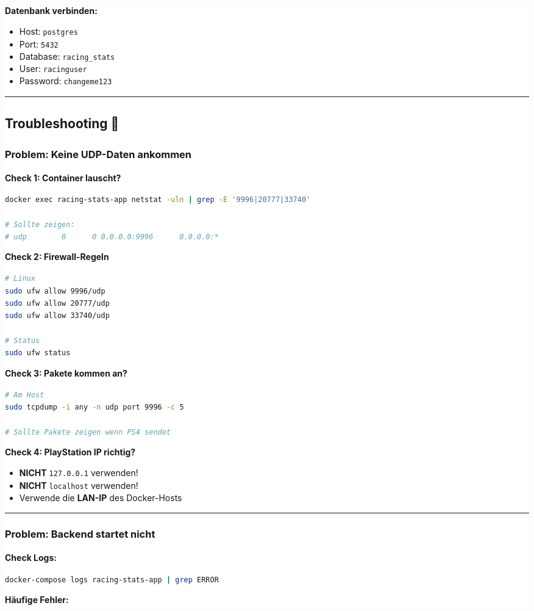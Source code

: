 **Datenbank verbinden:**
- Host: `postgres`
- Port: `5432`
- Database: `racing_stats`
- User: `racinguser`
- Password: `changeme123`

---

## Troubleshooting 🔧

### Problem: Keine UDP-Daten ankommen

**Check 1: Container lauscht?**
```bash
docker exec racing-stats-app netstat -uln | grep -E '9996|20777|33740'

# Sollte zeigen:
# udp        0      0 0.0.0.0:9996      0.0.0.0:*
```

**Check 2: Firewall-Regeln**
```bash
# Linux
sudo ufw allow 9996/udp
sudo ufw allow 20777/udp
sudo ufw allow 33740/udp

# Status
sudo ufw status
```

**Check 3: Pakete kommen an?**
```bash
# Am Host
sudo tcpdump -i any -n udp port 9996 -c 5

# Sollte Pakete zeigen wenn PS4 sendet
```

**Check 4: PlayStation IP richtig?**
- **NICHT** `127.0.0.1` verwenden!
- **NICHT** `localhost` verwenden!
- Verwende die **LAN-IP** des Docker-Hosts

---

### Problem: Backend startet nicht

**Check Logs:**
```bash
docker-compose logs racing-stats-app | grep ERROR
```

**Häufige Fehler:**
